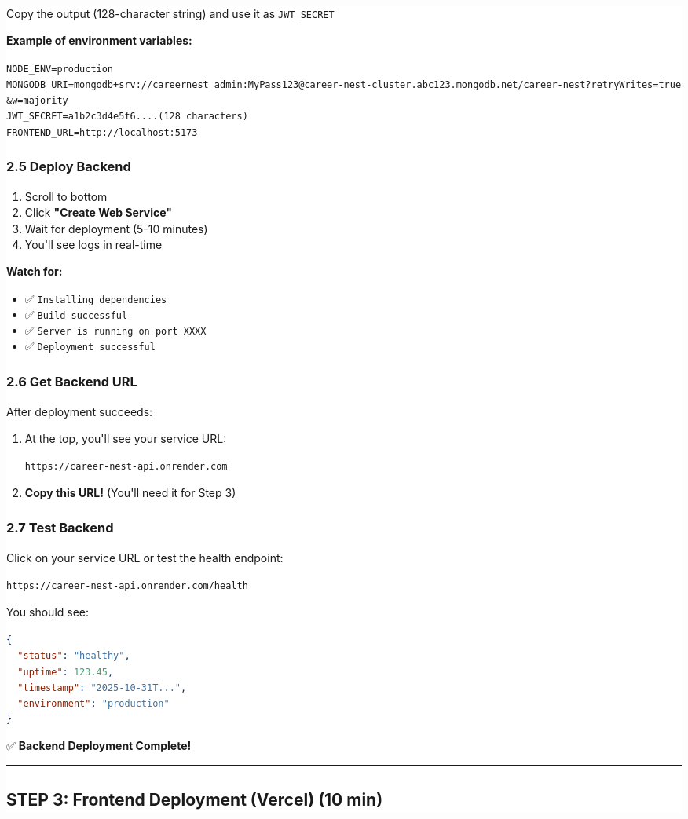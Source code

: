 Copy the output (128-character string) and use it as `JWT_SECRET`

**Example of environment variables:**
```
NODE_ENV=production
MONGODB_URI=mongodb+srv://careernest_admin:MyPass123@career-nest-cluster.abc123.mongodb.net/career-nest?retryWrites=true&w=majority
JWT_SECRET=a1b2c3d4e5f6....(128 characters)
FRONTEND_URL=http://localhost:5173
```

### 2.5 Deploy Backend

1. Scroll to bottom
2. Click **"Create Web Service"**
3. Wait for deployment (5-10 minutes)
4. You'll see logs in real-time

**Watch for:**
- ✅ `Installing dependencies`
- ✅ `Build successful`
- ✅ `Server is running on port XXXX`
- ✅ `Deployment successful`

### 2.6 Get Backend URL

After deployment succeeds:

1. At the top, you'll see your service URL:
   ```
   https://career-nest-api.onrender.com
   ```
2. **Copy this URL!** (You'll need it for Step 3)

### 2.7 Test Backend

Click on your service URL or test the health endpoint:

```
https://career-nest-api.onrender.com/health
```

You should see:
```json
{
  "status": "healthy",
  "uptime": 123.45,
  "timestamp": "2025-10-31T...",
  "environment": "production"
}
```

✅ **Backend Deployment Complete!**

---

## STEP 3: Frontend Deployment (Vercel) (10 min)
